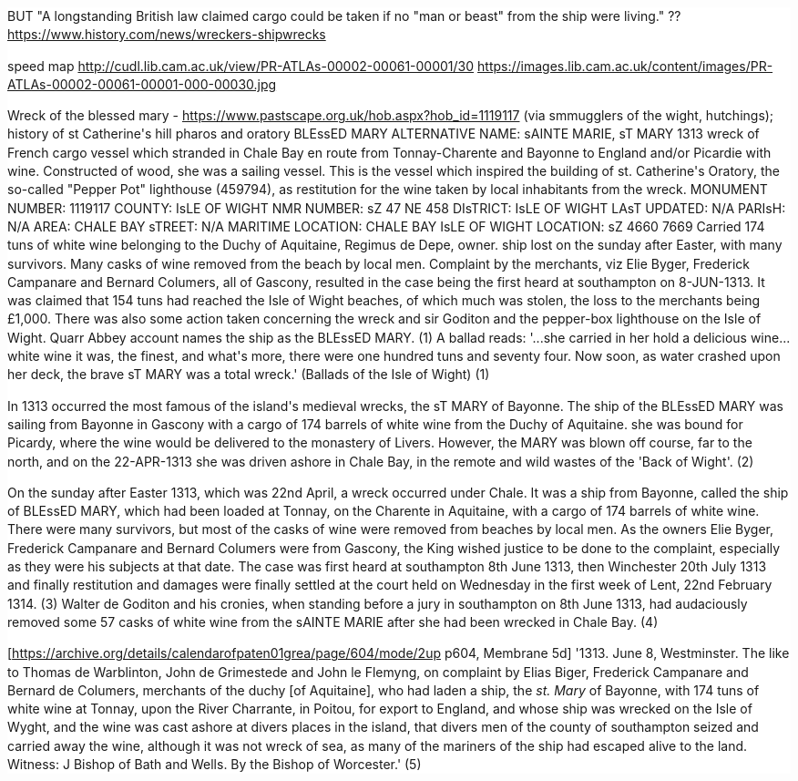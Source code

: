 
BUT "A longstanding British law claimed cargo could be taken if no "man or beast" from the ship were living." ?? https://www.history.com/news/wreckers-shipwrecks

speed map
http://cudl.lib.cam.ac.uk/view/PR-ATLAs-00002-00061-00001/30
https://images.lib.cam.ac.uk/content/images/PR-ATLAs-00002-00061-00001-000-00030.jpg

Wreck of the blessed mary - https://www.pastscape.org.uk/hob.aspx?hob_id=1119117 (via smmugglers of the wight, hutchings); history of st Catherine's hill pharos and oratory
BLEssED MARY
ALTERNATIVE NAME: 	sAINTE MARIE, sT MARY
1313 wreck of French cargo vessel which stranded in Chale Bay en route from Tonnay-Charente and Bayonne to England and/or Picardie with wine. Constructed of wood, she was a sailing vessel. This is the vessel which inspired the building of st. Catherine's Oratory, the so-called "Pepper Pot" lighthouse (459794), as restitution for the wine taken by local inhabitants from the wreck.
MONUMENT NUMBER:	1119117	COUNTY:	IsLE OF WIGHT
NMR NUMBER:	sZ 47 NE 458	DIsTRICT:	IsLE OF WIGHT
LAsT UPDATED:	N/A	PARIsH:	N/A
AREA:	CHALE BAY
sTREET:	N/A
MARITIME LOCATION:	CHALE BAY IsLE OF WIGHT
LOCATION:	sZ 4660 7669
Carried 174 tuns of white wine belonging to the Duchy of Aquitaine, Regimus de Depe, owner. ship lost on the sunday after Easter, with many survivors. Many casks of wine removed from the beach by local men. Complaint by the merchants, viz Elie Byger, Frederick Campanare and Bernard Columers, all of Gascony, resulted in the case being the first heard at southampton on 8-JUN-1313. It was claimed that 154 tuns had reached the Isle of Wight beaches, of which much was stolen, the loss to the merchants being £1,000. There was also some action taken concerning the wreck and sir Goditon and the pepper-box lighthouse on the Isle of Wight. Quarr Abbey account names the ship as the BLEssED MARY. (1)
A ballad reads: '...she carried in her hold a delicious wine... white wine it was, the finest, and what's more, there were one hundred tuns and seventy four. Now soon, as water crashed upon her deck, the brave sT MARY was a total wreck.' (Ballads of the Isle of Wight) (1)

In 1313 occurred the most famous of the island's medieval wrecks, the sT MARY of Bayonne. The ship of the BLEssED MARY was sailing from Bayonne in Gascony with a cargo of 174 barrels of white wine from the Duchy of Aquitaine. she was bound for Picardy, where the wine would be delivered to the monastery of Livers. However, the MARY was blown off course, far to the north, and on the 22-APR-1313 she was driven ashore in Chale Bay, in the remote and wild wastes of the 'Back of Wight'. (2)

On the sunday after Easter 1313, which was 22nd April, a wreck occurred under Chale. It was a ship from Bayonne, called the ship of BLEssED MARY, which had been loaded at Tonnay, on the Charente in Aquitaine, with a cargo of 174 barrels of white wine. There were many survivors, but most of the casks of wine were removed from beaches by local men. As the owners Elie Byger, Frederick Campanare and Bernard Columers were from Gascony, the King wished justice to be done to the complaint, especially as they were his subjects at that date. The case was first heard at southampton 8th June 1313, then Winchester 20th July 1313 and finally restitution and damages were finally settled at the court held on Wednesday in the first week of Lent, 22nd February 1314. (3)
Walter de Goditon and his cronies, when standing before a jury in southampton on 8th June 1313, had audaciously removed some 57 casks of white wine from the sAINTE MARIE after she had been wrecked in Chale Bay. (4)

[https://archive.org/details/calendarofpaten01grea/page/604/mode/2up p604, Membrane 5d]
'1313. June 8, Westminster. The like to Thomas de Warblinton, John de Grimestede and John le Flemyng, on complaint by Elias Biger, Frederick Campanare and Bernard de Columers, merchants of the duchy [of Aquitaine], who had laden a ship, the *st. Mary* of Bayonne, with 174 tuns of white wine at Tonnay, upon the River Charrante, in Poitou, for export to England, and whose ship was wrecked on the Isle of Wyght, and the wine was cast ashore at divers places in the island, that divers men of the county of southampton seized and carried away the wine, although it was not wreck of sea, as many of the mariners of the ship had escaped alive to the land. Witness: J Bishop of Bath and Wells. By the Bishop of Worcester.' (5)
